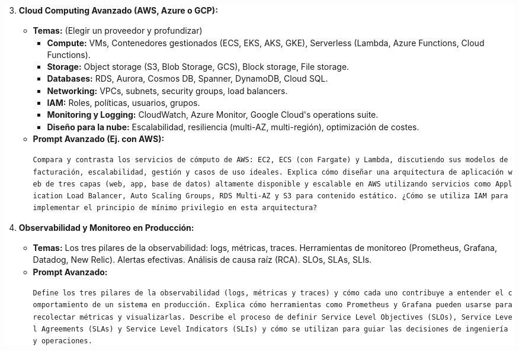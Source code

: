 3.  **Cloud Computing Avanzado (AWS, Azure o GCP):**
    * **Temas:** (Elegir un proveedor y profundizar)
        * **Compute:** VMs, Contenedores gestionados (ECS, EKS, AKS, GKE), Serverless (Lambda, Azure Functions, Cloud Functions).
        * **Storage:** Object storage (S3, Blob Storage, GCS), Block storage, File storage.
        * **Databases:** RDS, Aurora, Cosmos DB, Spanner, DynamoDB, Cloud SQL.
        * **Networking:** VPCs, subnets, security groups, load balancers.
        * **IAM:** Roles, políticas, usuarios, grupos.
        * **Monitoring y Logging:** CloudWatch, Azure Monitor, Google Cloud's operations suite.
        * **Diseño para la nube:** Escalabilidad, resiliencia (multi-AZ, multi-región), optimización de costes.
    * **Prompt Avanzado (Ej. con AWS):**
        ```
        Compara y contrasta los servicios de cómputo de AWS: EC2, ECS (con Fargate) y Lambda, discutiendo sus modelos de facturación, escalabilidad, gestión y casos de uso ideales. Explica cómo diseñar una arquitectura de aplicación web de tres capas (web, app, base de datos) altamente disponible y escalable en AWS utilizando servicios como Application Load Balancer, Auto Scaling Groups, RDS Multi-AZ y S3 para contenido estático. ¿Cómo se utiliza IAM para implementar el principio de mínimo privilegio en esta arquitectura?
        ```

4.  **Observabilidad y Monitoreo en Producción:**
    * **Temas:** Los tres pilares de la observabilidad: logs, métricas, traces. Herramientas de monitoreo (Prometheus, Grafana, Datadog, New Relic). Alertas efectivas. Análisis de causa raíz (RCA). SLOs, SLAs, SLIs.
    * **Prompt Avanzado:**
        ```
        Define los tres pilares de la observabilidad (logs, métricas y traces) y cómo cada uno contribuye a entender el comportamiento de un sistema en producción. Explica cómo herramientas como Prometheus y Grafana pueden usarse para recolectar métricas y visualizarlas. Describe el proceso de definir Service Level Objectives (SLOs), Service Level Agreements (SLAs) y Service Level Indicators (SLIs) y cómo se utilizan para guiar las decisiones de ingeniería y operaciones.
        ```